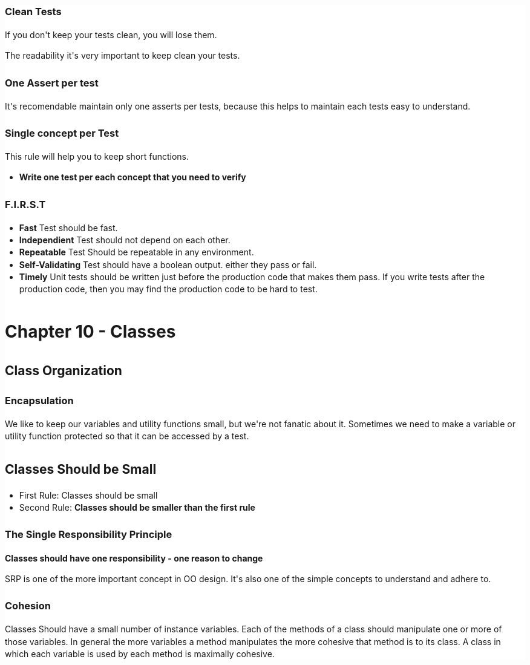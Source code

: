 ### Clean Tests

If you don't keep your tests clean, you will lose them.

The readability it's very important to keep clean your tests.

### One Assert per test

It's recomendable maintain only one asserts per tests, because this helps to maintain each tests easy to understand.

### Single concept per Test

This rule will help you to keep short functions.

- **Write one test per each concept that you need to verify**

### F.I.R.S.T

- **Fast** Test should be fast.
- **Independient** Test should not depend on each other.
- **Repeatable** Test Should be repeatable in any environment.
- **Self-Validating** Test should have a boolean output. either they pass or fail.
- **Timely** Unit tests should be written just before the production code that makes them pass. If you write tests after the production code, then you may find the production code to be hard to test.

<a name="chapter10">
<h1>Chapter 10 -  Classes</h1>
</a>

## Class Organization

### Encapsulation

We like to keep our variables and utility functions small, but we're not fanatic about it. Sometimes we need to make a variable or utility function protected so that it can be accessed by a test.

## Classes Should be Small

- First Rule: Classes should be small
- Second Rule: **Classes should be smaller than the first rule**

### The Single Responsibility Principle

**Classes should have one responsibility - one reason to change**

SRP is one of the more important concept in OO design. It's also one of the simple concepts to understand and adhere to.

### Cohesion

Classes Should have a small number of instance variables. Each of the methods of a class should manipulate one or more of those variables. In general the more variables a method manipulates the more cohesive that method is to its class. A class in which each variable is used by each method is maximally cohesive.
